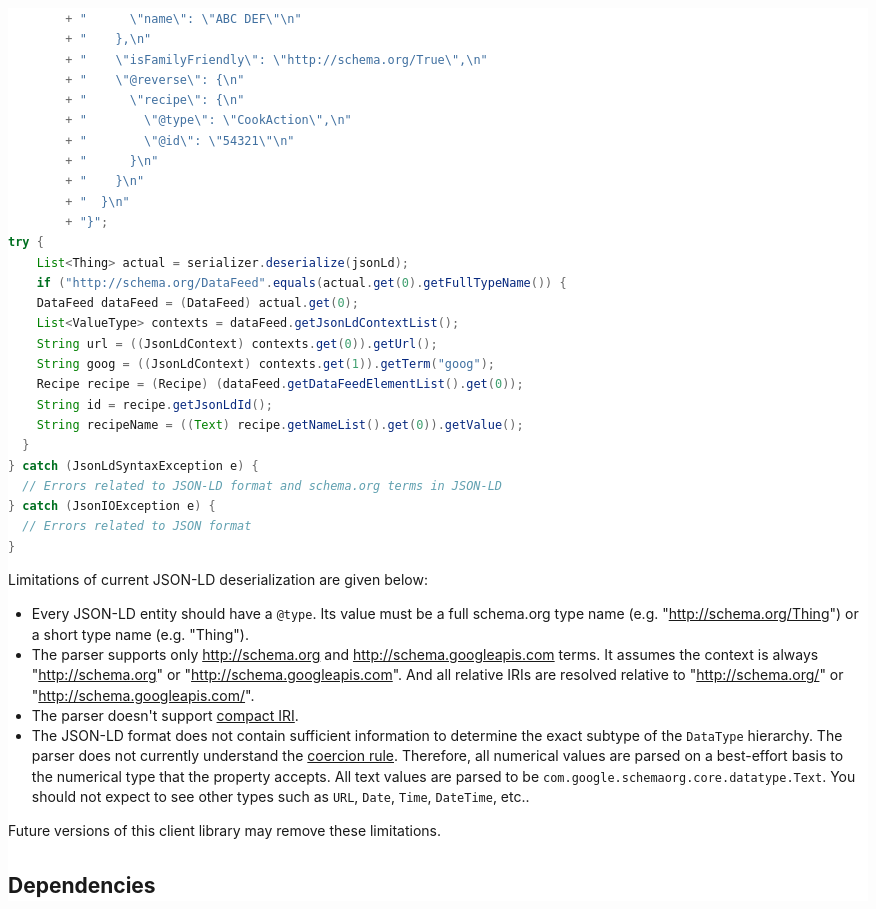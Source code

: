 ```java
        + "      \"name\": \"ABC DEF\"\n"
        + "    },\n"
        + "    \"isFamilyFriendly\": \"http://schema.org/True\",\n"
        + "    \"@reverse\": {\n"
        + "      \"recipe\": {\n"
        + "        \"@type\": \"CookAction\",\n"
        + "        \"@id\": \"54321\"\n"
        + "      }\n"
        + "    }\n"
        + "  }\n"
        + "}";
try {
    List<Thing> actual = serializer.deserialize(jsonLd);
    if ("http://schema.org/DataFeed".equals(actual.get(0).getFullTypeName()) {
    DataFeed dataFeed = (DataFeed) actual.get(0);
    List<ValueType> contexts = dataFeed.getJsonLdContextList();
    String url = ((JsonLdContext) contexts.get(0)).getUrl();
    String goog = ((JsonLdContext) contexts.get(1)).getTerm("goog");
    Recipe recipe = (Recipe) (dataFeed.getDataFeedElementList().get(0));
    String id = recipe.getJsonLdId();
    String recipeName = ((Text) recipe.getNameList().get(0)).getValue();
  }
} catch (JsonLdSyntaxException e) {
  // Errors related to JSON-LD format and schema.org terms in JSON-LD
} catch (JsonIOException e) {
  // Errors related to JSON format
}

```

Limitations of current JSON-LD deserialization are given below:

*   Every JSON-LD entity should have a `@type`. Its value must be a full
    schema.org type name (e.g. "http://schema.org/Thing") or a short type name
    (e.g. "Thing").
*   The parser supports only http://schema.org and http://schema.googleapis.com
    terms. It assumes the context is always "http://schema.org" or
    "http://schema.googleapis.com". And all relative IRIs are resolved relative
    to "http://schema.org/" or "http://schema.googleapis.com/".
*   The parser doesn't support [compact IRI](https://www.w3.org/TR/json-ld/#compact-iris).
*   The JSON-LD format does not contain sufficient information to determine the
    exact subtype of the `DataType` hierarchy. The parser does not currently
    understand the [coercion rule](https://www.w3.org/TR/json-ld/#type-coercion).
    Therefore, all numerical values are parsed on a best-effort basis to the
    numerical type that the property accepts. All text values are parsed to be
    `com.google.schemaorg.core.datatype.Text`. You should not expect to see
    other types such as `URL`, `Date`, `Time`, `DateTime`, etc..

Future versions of this client library may remove these limitations.

## <a name='Dependencies'>Dependencies</a>
